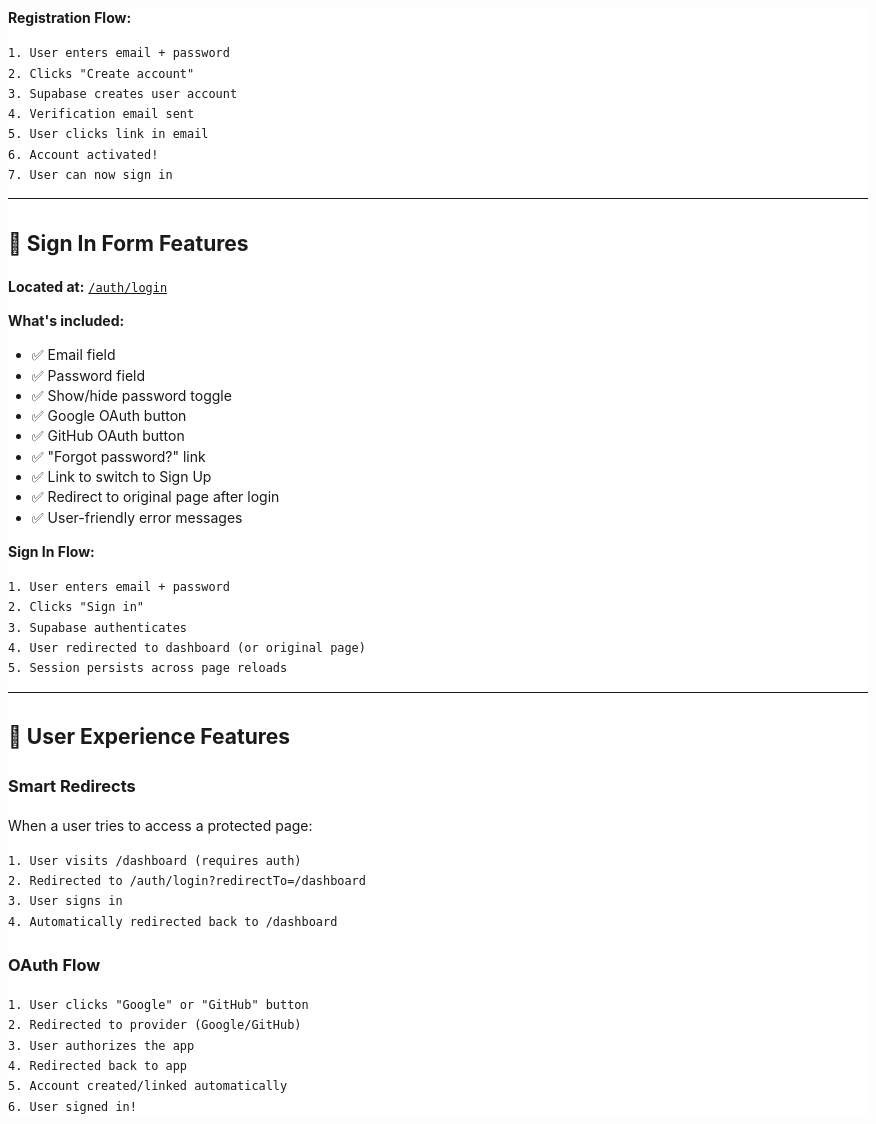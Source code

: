 **Registration Flow:**
```
1. User enters email + password
2. Clicks "Create account"
3. Supabase creates user account
4. Verification email sent
5. User clicks link in email
6. Account activated!
7. User can now sign in
```

---

## 🔑 Sign In Form Features

**Located at:** [`/auth/login`](https://pokemon-draft-simulator.vercel.app/auth/login)

**What's included:**
- ✅ Email field
- ✅ Password field
- ✅ Show/hide password toggle
- ✅ Google OAuth button
- ✅ GitHub OAuth button
- ✅ "Forgot password?" link
- ✅ Link to switch to Sign Up
- ✅ Redirect to original page after login
- ✅ User-friendly error messages

**Sign In Flow:**
```
1. User enters email + password
2. Clicks "Sign in"
3. Supabase authenticates
4. User redirected to dashboard (or original page)
5. Session persists across page reloads
```

---

## 🎯 User Experience Features

### Smart Redirects
When a user tries to access a protected page:
```
1. User visits /dashboard (requires auth)
2. Redirected to /auth/login?redirectTo=/dashboard
3. User signs in
4. Automatically redirected back to /dashboard
```

### OAuth Flow
```
1. User clicks "Google" or "GitHub" button
2. Redirected to provider (Google/GitHub)
3. User authorizes the app
4. Redirected back to app
5. Account created/linked automatically
6. User signed in!
```
